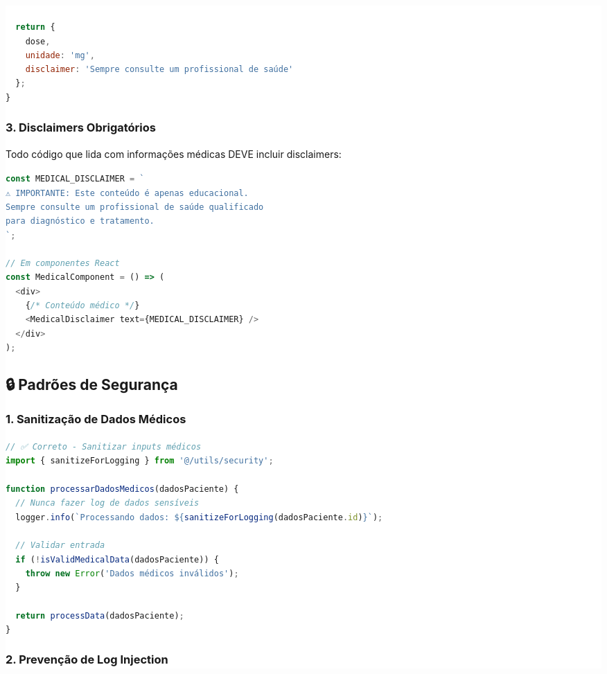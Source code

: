 ```javascript

  return {
    dose,
    unidade: 'mg',
    disclaimer: 'Sempre consulte um profissional de saúde'
  };
}
```

### **3. Disclaimers Obrigatórios**

Todo código que lida com informações médicas DEVE incluir disclaimers:

```javascript
const MEDICAL_DISCLAIMER = `
⚠️ IMPORTANTE: Este conteúdo é apenas educacional.
Sempre consulte um profissional de saúde qualificado
para diagnóstico e tratamento.
`;

// Em componentes React
const MedicalComponent = () => (
  <div>
    {/* Conteúdo médico */}
    <MedicalDisclaimer text={MEDICAL_DISCLAIMER} />
  </div>
);
```

## 🔒 **Padrões de Segurança**

### **1. Sanitização de Dados Médicos**

```javascript
// ✅ Correto - Sanitizar inputs médicos
import { sanitizeForLogging } from '@/utils/security';

function processarDadosMedicos(dadosPaciente) {
  // Nunca fazer log de dados sensíveis
  logger.info(`Processando dados: ${sanitizeForLogging(dadosPaciente.id)}`);

  // Validar entrada
  if (!isValidMedicalData(dadosPaciente)) {
    throw new Error('Dados médicos inválidos');
  }

  return processData(dadosPaciente);
}
```

### **2. Prevenção de Log Injection**
